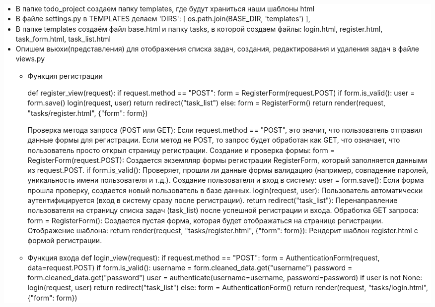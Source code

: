 
- В папке todo_project создаем папку templates, где будут храниться наши шаблоны html
- В файле settings.py в TEMPLATES делаем
        'DIRS': [
            os.path.join(BASE_DIR, 'templates')
        ],
- В папке templates создаём файл base.html и папку tasks, в которой создаем файлы: login.html, register.html, task_form.html, task_list.html
- Опишем вьюхи(представления) для отображения списка задач, создания, редактирования и удаления задач в файле views.py
    - Функция регистрации

        def register_view(request):
        if request.method == "POST":
            form = RegisterForm(request.POST)
            if form.is_valid():
                user = form.save()
                login(request, user)
                return redirect("task_list")
        else:
            form = RegisterForm()
        return render(request, "tasks/register.html", {"form": form})

        Проверка метода запроса (POST или GET): Если request.method == "POST", это значит, что пользователь отправил данные формы для регистрации.
        Если метод не POST, то запрос будет обработан как GET, что означает, что пользователь просто открыл страницу регистрации.
        Создание и проверка формы: form = RegisterForm(request.POST): Создается экземпляр формы регистрации RegisterForm, который заполняется данными из request.POST.
        if form.is_valid(): Проверяет, прошли ли данные формы валидацию (например, совпадение паролей, уникальность имени пользователя и т.д.).
        Создание пользователя и вход в систему: user = form.save(): Если форма прошла проверку, создается новый пользователь в базе данных.
        login(request, user): Пользователь автоматически аутентифицируется (вход в систему сразу после регистрации).
        return redirect("task_list"): Перенаправление пользователя на страницу списка задач (task_list) после успешной регистрации и входа.
        Обработка GET запроса: form = RegisterForm(): Создается пустая форма, которая будет отображаться на странице регистрации.
        Отображение шаблона: return render(request, "tasks/register.html", {"form": form}): Рендерит шаблон register.html с формой регистрации.

    - Функция входа
        def login_view(request):
            if request.method == "POST":
                form = AuthenticationForm(request, data=request.POST)
                if form.is_valid():
                    username = form.cleaned_data.get("username")
                    password = form.cleaned_data.get("password")
                    user = authenticate(username=username, password=password)
                    if user is not None:
                        login(request, user)
                        return redirect("task_list")
            else:
                form = AuthenticationForm()
            return render(request, "tasks/login.html", {"form": form})
